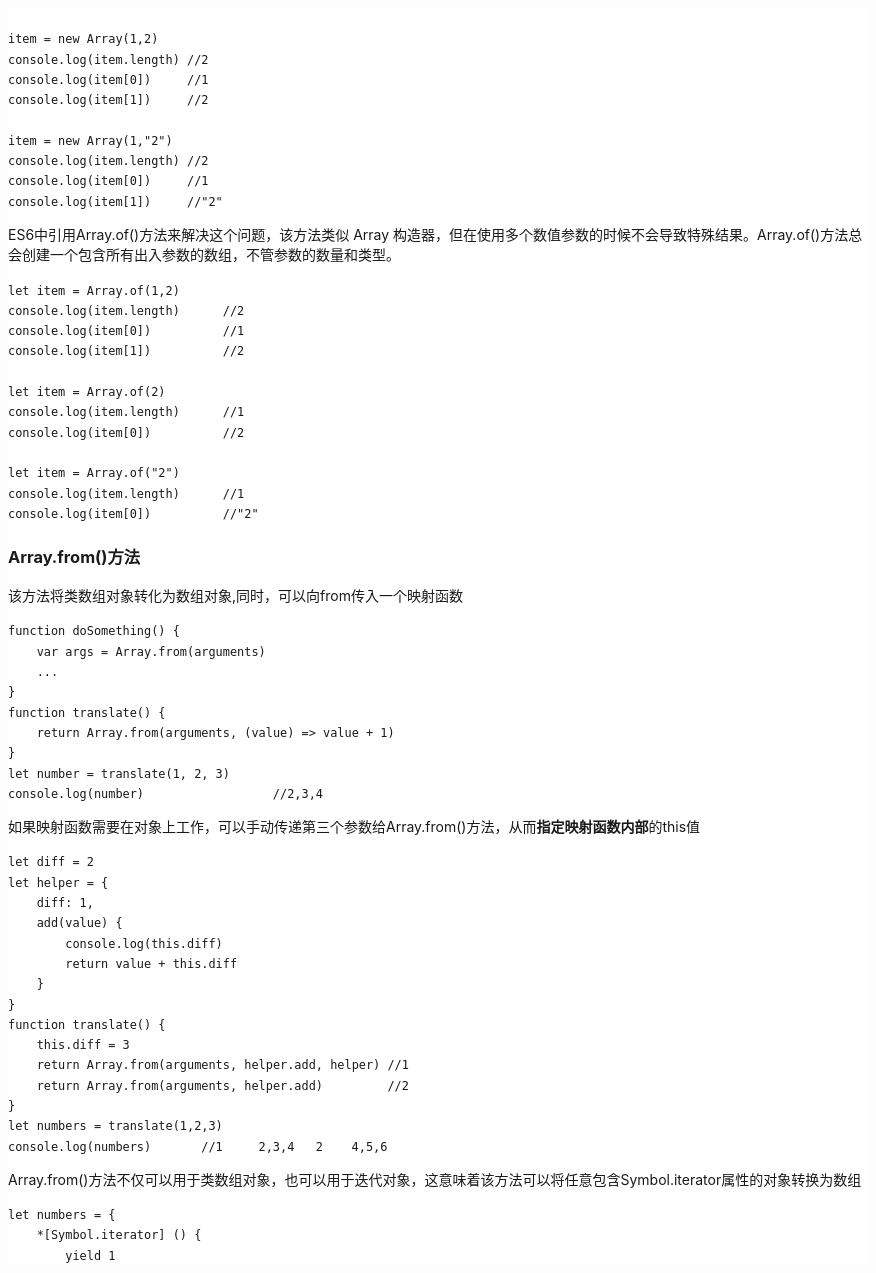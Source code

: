 ```JS

item = new Array(1,2)
console.log(item.length) //2
console.log(item[0])     //1
console.log(item[1])     //2

item = new Array(1,"2")
console.log(item.length) //2
console.log(item[0])     //1
console.log(item[1])     //"2"
```

ES6中引用Array.of()方法来解决这个问题，该方法类似 Array 构造器，但在使用多个数值参数的时候不会导致特殊结果。Array.of()方法总会创建一个包含所有出入参数的数组，不管参数的数量和类型。
```JS
let item = Array.of(1,2)
console.log(item.length)      //2
console.log(item[0])          //1
console.log(item[1])          //2

let item = Array.of(2)
console.log(item.length)      //1
console.log(item[0])          //2

let item = Array.of("2")
console.log(item.length)      //1
console.log(item[0])          //"2"
```

### Array.from()方法
该方法将类数组对象转化为数组对象,同时，可以向from传入一个映射函数
```JS
function doSomething() {
    var args = Array.from(arguments)
    ...
}
function translate() {
    return Array.from(arguments, (value) => value + 1)
}
let number = translate(1, 2, 3)
console.log(number)                  //2,3,4
```
如果映射函数需要在对象上工作，可以手动传递第三个参数给Array.from()方法，从而**指定映射函数内部**的this值
```JS
let diff = 2
let helper = {
    diff: 1,
    add(value) {
    	console.log(this.diff)
        return value + this.diff
    }
}
function translate() {
	this.diff = 3
    return Array.from(arguments, helper.add, helper) //1
    return Array.from(arguments, helper.add)         //2
}
let numbers = translate(1,2,3)
console.log(numbers)       //1     2,3,4   2    4,5,6
```
Array.from()方法不仅可以用于类数组对象，也可以用于迭代对象，这意味着该方法可以将任意包含Symbol.iterator属性的对象转换为数组
```JS
let numbers = {
    *[Symbol.iterator] () {
        yield 1
```